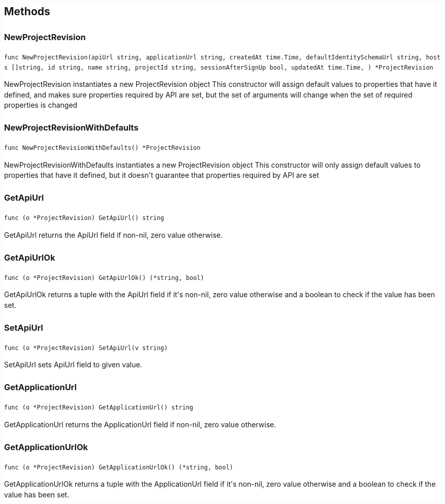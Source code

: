 ## Methods

### NewProjectRevision

`func NewProjectRevision(apiUrl string, applicationUrl string, createdAt time.Time, defaultIdentitySchemaUrl string, hosts []string, id string, name string, projectId string, sessionAfterSignUp bool, updatedAt time.Time, ) *ProjectRevision`

NewProjectRevision instantiates a new ProjectRevision object
This constructor will assign default values to properties that have it defined,
and makes sure properties required by API are set, but the set of arguments
will change when the set of required properties is changed

### NewProjectRevisionWithDefaults

`func NewProjectRevisionWithDefaults() *ProjectRevision`

NewProjectRevisionWithDefaults instantiates a new ProjectRevision object
This constructor will only assign default values to properties that have it defined,
but it doesn't guarantee that properties required by API are set

### GetApiUrl

`func (o *ProjectRevision) GetApiUrl() string`

GetApiUrl returns the ApiUrl field if non-nil, zero value otherwise.

### GetApiUrlOk

`func (o *ProjectRevision) GetApiUrlOk() (*string, bool)`

GetApiUrlOk returns a tuple with the ApiUrl field if it's non-nil, zero value otherwise
and a boolean to check if the value has been set.

### SetApiUrl

`func (o *ProjectRevision) SetApiUrl(v string)`

SetApiUrl sets ApiUrl field to given value.


### GetApplicationUrl

`func (o *ProjectRevision) GetApplicationUrl() string`

GetApplicationUrl returns the ApplicationUrl field if non-nil, zero value otherwise.

### GetApplicationUrlOk

`func (o *ProjectRevision) GetApplicationUrlOk() (*string, bool)`

GetApplicationUrlOk returns a tuple with the ApplicationUrl field if it's non-nil, zero value otherwise
and a boolean to check if the value has been set.
